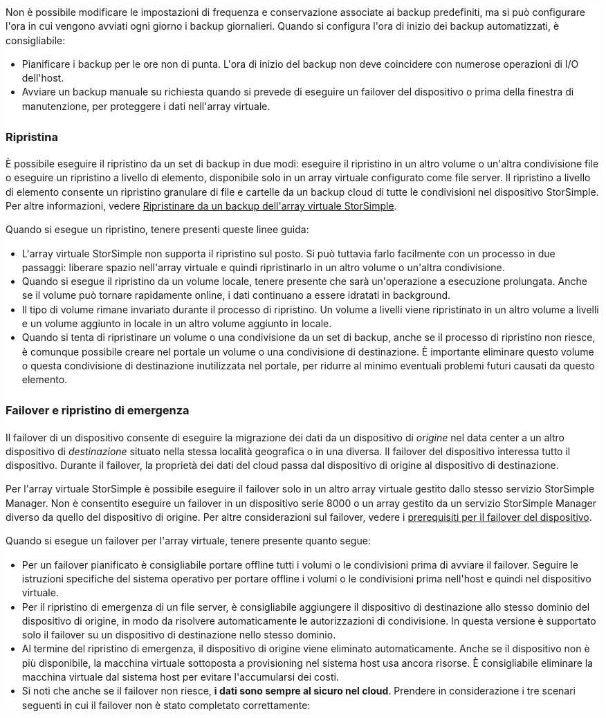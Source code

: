 Non è possibile modificare le impostazioni di frequenza e conservazione associate ai backup predefiniti, ma si può configurare l'ora in cui vengono avviati ogni giorno i backup giornalieri. Quando si configura l'ora di inizio dei backup automatizzati, è consigliabile:

* Pianificare i backup per le ore non di punta. L'ora di inizio del backup non deve coincidere con numerose operazioni di I/O dell'host.
* Avviare un backup manuale su richiesta quando si prevede di eseguire un failover del dispositivo o prima della finestra di manutenzione, per proteggere i dati nell'array virtuale.

### <a name="restore"></a>Ripristina
È possibile eseguire il ripristino da un set di backup in due modi: eseguire il ripristino in un altro volume o un'altra condivisione file o eseguire un ripristino a livello di elemento, disponibile solo in un array virtuale configurato come file server. Il ripristino a livello di elemento consente un ripristino granulare di file e cartelle da un backup cloud di tutte le condivisioni nel dispositivo StorSimple. Per altre informazioni, vedere [Ripristinare da un backup dell'array virtuale StorSimple](storsimple-virtual-array-clone.md).

Quando si esegue un ripristino, tenere presenti queste linee guida:

* L'array virtuale StorSimple non supporta il ripristino sul posto. Si può tuttavia farlo facilmente con un processo in due passaggi: liberare spazio nell'array virtuale e quindi ripristinarlo in un altro volume o un'altra condivisione.
* Quando si esegue il ripristino da un volume locale, tenere presente che sarà un'operazione a esecuzione prolungata. Anche se il volume può tornare rapidamente online, i dati continuano a essere idratati in background.
* Il tipo di volume rimane invariato durante il processo di ripristino. Un volume a livelli viene ripristinato in un altro volume a livelli e un volume aggiunto in locale in un altro volume aggiunto in locale.
* Quando si tenta di ripristinare un volume o una condivisione da un set di backup, anche se il processo di ripristino non riesce, è comunque possibile creare nel portale un volume o una condivisione di destinazione. È importante eliminare questo volume o questa condivisione di destinazione inutilizzata nel portale, per ridurre al minimo eventuali problemi futuri causati da questo elemento.

### <a name="failover-and-disaster-recovery"></a>Failover e ripristino di emergenza
Il failover di un dispositivo consente di eseguire la migrazione dei dati da un dispositivo di *origine* nel data center a un altro dispositivo di *destinazione* situato nella stessa località geografica o in una diversa. Il failover del dispositivo interessa tutto il dispositivo. Durante il failover, la proprietà dei dati del cloud passa dal dispositivo di origine al dispositivo di destinazione.

Per l'array virtuale StorSimple è possibile eseguire il failover solo in un altro array virtuale gestito dallo stesso servizio StorSimple Manager. Non è consentito eseguire un failover in un dispositivo serie 8000 o un array gestito da un servizio StorSimple Manager diverso da quello del dispositivo di origine. Per altre considerazioni sul failover, vedere i [prerequisiti per il failover del dispositivo](storsimple-virtual-array-failover-dr.md).

Quando si esegue un failover per l'array virtuale, tenere presente quanto segue:

* Per un failover pianificato è consigliabile portare offline tutti i volumi o le condivisioni prima di avviare il failover. Seguire le istruzioni specifiche del sistema operativo per portare offline i volumi o le condivisioni prima nell'host e quindi nel dispositivo virtuale.
* Per il ripristino di emergenza di un file server, è consigliabile aggiungere il dispositivo di destinazione allo stesso dominio del dispositivo di origine, in modo da risolvere automaticamente le autorizzazioni di condivisione. In questa versione è supportato solo il failover su un dispositivo di destinazione nello stesso dominio.
* Al termine del ripristino di emergenza, il dispositivo di origine viene eliminato automaticamente. Anche se il dispositivo non è più disponibile, la macchina virtuale sottoposta a provisioning nel sistema host usa ancora risorse. È consigliabile eliminare la macchina virtuale dal sistema host per evitare l'accumularsi dei costi.
* Si noti che anche se il failover non riesce, **i dati sono sempre al sicuro nel cloud**. Prendere in considerazione i tre scenari seguenti in cui il failover non è stato completato correttamente:
  